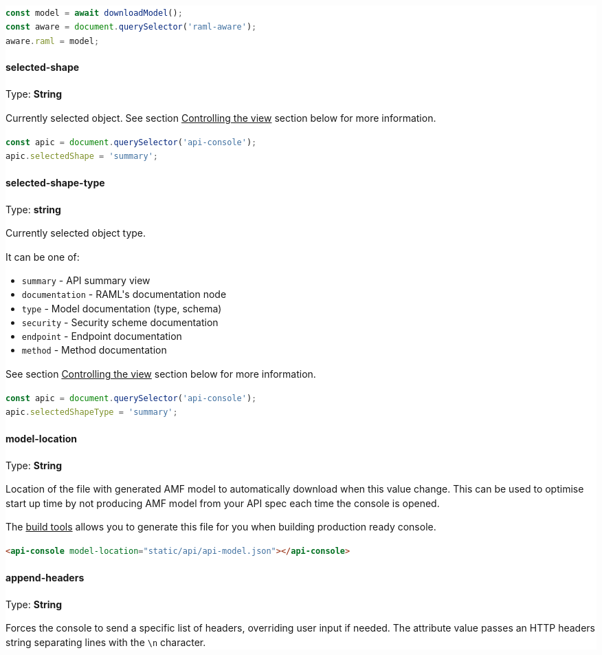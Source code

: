 ```javascript
const model = await downloadModel();
const aware = document.querySelector('raml-aware');
aware.raml = model;
```

#### selected-shape

Type: **String**

Currently selected object. See section [Controlling the view](#controlling-the-view) section below for more information.

```javascript
const apic = document.querySelector('api-console');
apic.selectedShape = 'summary';
```

#### selected-shape-type

Type: **string**

Currently selected object type.

It can be one of:

-   `summary` - API summary view
-   `documentation` - RAML's documentation node
-   `type` - Model documentation (type, schema)
-   `security` - Security scheme documentation
-   `endpoint` - Endpoint documentation
-   `method` - Method documentation

See section [Controlling the view](#controlling-the-view) section below for more information.

```javascript
const apic = document.querySelector('api-console');
apic.selectedShapeType = 'summary';
```

#### model-location

Type: **String**

Location of the file with generated AMF model to automatically download when this value change.
This can be used to optimise start up time by not producing AMF model from your API spec each time the console is opened.

The [build tools][] allows you to generate this file for you when building production ready console.

```html
<api-console model-location="static/api/api-model.json"></api-console>
```

#### append-headers

Type: **String**

Forces the console to send a specific list of headers, overriding user input if needed.
The attribute value passes an HTTP headers string separating lines with the `\n` character.


[raml-aware]: https://elements.advancedrestclient.com/elements/raml-aware
[build tools]: build-tools.md